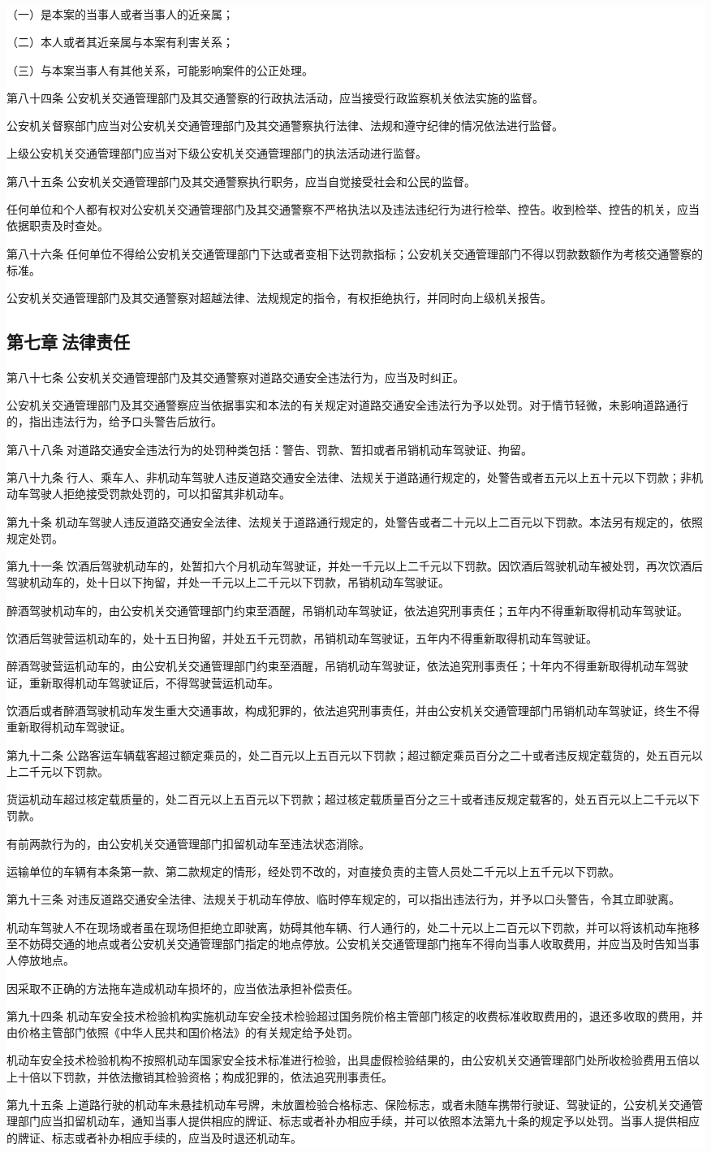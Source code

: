 （一）是本案的当事人或者当事人的近亲属；

（二）本人或者其近亲属与本案有利害关系；

（三）与本案当事人有其他关系，可能影响案件的公正处理。

第八十四条 公安机关交通管理部门及其交通警察的行政执法活动，应当接受行政监察机关依法实施的监督。

公安机关督察部门应当对公安机关交通管理部门及其交通警察执行法律、法规和遵守纪律的情况依法进行监督。

上级公安机关交通管理部门应当对下级公安机关交通管理部门的执法活动进行监督。

第八十五条 公安机关交通管理部门及其交通警察执行职务，应当自觉接受社会和公民的监督。

任何单位和个人都有权对公安机关交通管理部门及其交通警察不严格执法以及违法违纪行为进行检举、控告。收到检举、控告的机关，应当依据职责及时查处。

第八十六条 任何单位不得给公安机关交通管理部门下达或者变相下达罚款指标；公安机关交通管理部门不得以罚款数额作为考核交通警察的标准。

公安机关交通管理部门及其交通警察对超越法律、法规规定的指令，有权拒绝执行，并同时向上级机关报告。

## 第七章 法律责任

第八十七条 公安机关交通管理部门及其交通警察对道路交通安全违法行为，应当及时纠正。

公安机关交通管理部门及其交通警察应当依据事实和本法的有关规定对道路交通安全违法行为予以处罚。对于情节轻微，未影响道路通行的，指出违法行为，给予口头警告后放行。

第八十八条 对道路交通安全违法行为的处罚种类包括：警告、罚款、暂扣或者吊销机动车驾驶证、拘留。

第八十九条 行人、乘车人、非机动车驾驶人违反道路交通安全法律、法规关于道路通行规定的，处警告或者五元以上五十元以下罚款；非机动车驾驶人拒绝接受罚款处罚的，可以扣留其非机动车。

第九十条 机动车驾驶人违反道路交通安全法律、法规关于道路通行规定的，处警告或者二十元以上二百元以下罚款。本法另有规定的，依照规定处罚。

第九十一条 饮酒后驾驶机动车的，处暂扣六个月机动车驾驶证，并处一千元以上二千元以下罚款。因饮酒后驾驶机动车被处罚，再次饮酒后驾驶机动车的，处十日以下拘留，并处一千元以上二千元以下罚款，吊销机动车驾驶证。

醉酒驾驶机动车的，由公安机关交通管理部门约束至酒醒，吊销机动车驾驶证，依法追究刑事责任；五年内不得重新取得机动车驾驶证。

饮酒后驾驶营运机动车的，处十五日拘留，并处五千元罚款，吊销机动车驾驶证，五年内不得重新取得机动车驾驶证。

醉酒驾驶营运机动车的，由公安机关交通管理部门约束至酒醒，吊销机动车驾驶证，依法追究刑事责任；十年内不得重新取得机动车驾驶证，重新取得机动车驾驶证后，不得驾驶营运机动车。

饮酒后或者醉酒驾驶机动车发生重大交通事故，构成犯罪的，依法追究刑事责任，并由公安机关交通管理部门吊销机动车驾驶证，终生不得重新取得机动车驾驶证。

第九十二条 公路客运车辆载客超过额定乘员的，处二百元以上五百元以下罚款；超过额定乘员百分之二十或者违反规定载货的，处五百元以上二千元以下罚款。

货运机动车超过核定载质量的，处二百元以上五百元以下罚款；超过核定载质量百分之三十或者违反规定载客的，处五百元以上二千元以下罚款。

有前两款行为的，由公安机关交通管理部门扣留机动车至违法状态消除。

运输单位的车辆有本条第一款、第二款规定的情形，经处罚不改的，对直接负责的主管人员处二千元以上五千元以下罚款。

第九十三条 对违反道路交通安全法律、法规关于机动车停放、临时停车规定的，可以指出违法行为，并予以口头警告，令其立即驶离。

机动车驾驶人不在现场或者虽在现场但拒绝立即驶离，妨碍其他车辆、行人通行的，处二十元以上二百元以下罚款，并可以将该机动车拖移至不妨碍交通的地点或者公安机关交通管理部门指定的地点停放。公安机关交通管理部门拖车不得向当事人收取费用，并应当及时告知当事人停放地点。

因采取不正确的方法拖车造成机动车损坏的，应当依法承担补偿责任。

第九十四条 机动车安全技术检验机构实施机动车安全技术检验超过国务院价格主管部门核定的收费标准收取费用的，退还多收取的费用，并由价格主管部门依照《中华人民共和国价格法》的有关规定给予处罚。

机动车安全技术检验机构不按照机动车国家安全技术标准进行检验，出具虚假检验结果的，由公安机关交通管理部门处所收检验费用五倍以上十倍以下罚款，并依法撤销其检验资格；构成犯罪的，依法追究刑事责任。

第九十五条 上道路行驶的机动车未悬挂机动车号牌，未放置检验合格标志、保险标志，或者未随车携带行驶证、驾驶证的，公安机关交通管理部门应当扣留机动车，通知当事人提供相应的牌证、标志或者补办相应手续，并可以依照本法第九十条的规定予以处罚。当事人提供相应的牌证、标志或者补办相应手续的，应当及时退还机动车。

